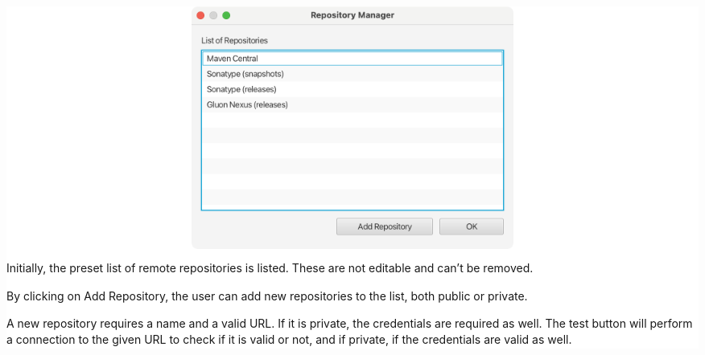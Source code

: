 <img src="images/librarymanager/SceneBuilder18.png" alt="Manage repositories dialog" style="display: block; margin-left: auto; margin-right: auto;" width="400">

Initially, the preset list of remote repositories is listed. These are not editable and can’t be removed.

By clicking on Add Repository, the user can add new repositories to the list, both public or private.

A new repository requires a name and a valid URL. If it is private, the credentials are required as well. The test button will perform a connection to the given URL to check if it is valid or not, and if private, if the credentials are valid as well.
